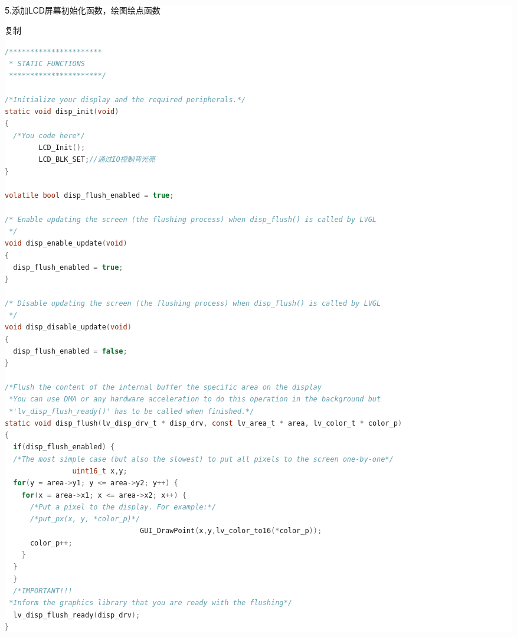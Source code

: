 5.添加LCD屏幕初始化函数，绘图绘点函数

复制

```c
/**********************
 * STATIC FUNCTIONS
 **********************/

/*Initialize your display and the required peripherals.*/
static void disp_init(void)
{
  /*You code here*/
        LCD_Init();
        LCD_BLK_SET;//通过IO控制背光亮
}

volatile bool disp_flush_enabled = true;

/* Enable updating the screen (the flushing process) when disp_flush() is called by LVGL
 */
void disp_enable_update(void)
{
  disp_flush_enabled = true;
}

/* Disable updating the screen (the flushing process) when disp_flush() is called by LVGL
 */
void disp_disable_update(void)
{
  disp_flush_enabled = false;
}

/*Flush the content of the internal buffer the specific area on the display
 *You can use DMA or any hardware acceleration to do this operation in the background but
 *'lv_disp_flush_ready()' has to be called when finished.*/
static void disp_flush(lv_disp_drv_t * disp_drv, const lv_area_t * area, lv_color_t * color_p)
{
  if(disp_flush_enabled) {
  /*The most simple case (but also the slowest) to put all pixels to the screen one-by-one*/  
                uint16_t x,y;
  for(y = area->y1; y <= area->y2; y++) {
    for(x = area->x1; x <= area->x2; x++) {
      /*Put a pixel to the display. For example:*/
      /*put_px(x, y, *color_p)*/
                                GUI_DrawPoint(x,y,lv_color_to16(*color_p));
      color_p++;
    }
  }
  }
  /*IMPORTANT!!!
 *Inform the graphics library that you are ready with the flushing*/
  lv_disp_flush_ready(disp_drv);
}


```
